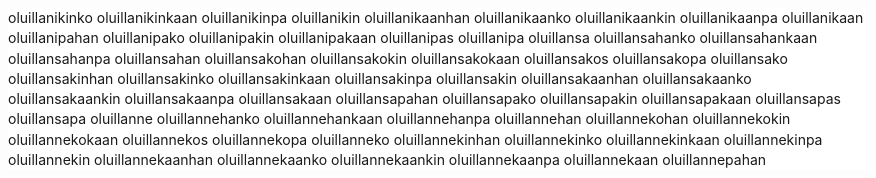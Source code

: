 oluillanikinko
oluillanikinkaan
oluillanikinpa
oluillanikin
oluillanikaanhan
oluillanikaanko
oluillanikaankin
oluillanikaanpa
oluillanikaan
oluillanipahan
oluillanipako
oluillanipakin
oluillanipakaan
oluillanipas
oluillanipa
oluillansa
oluillansahanko
oluillansahankaan
oluillansahanpa
oluillansahan
oluillansakohan
oluillansakokin
oluillansakokaan
oluillansakos
oluillansakopa
oluillansako
oluillansakinhan
oluillansakinko
oluillansakinkaan
oluillansakinpa
oluillansakin
oluillansakaanhan
oluillansakaanko
oluillansakaankin
oluillansakaanpa
oluillansakaan
oluillansapahan
oluillansapako
oluillansapakin
oluillansapakaan
oluillansapas
oluillansapa
oluillanne
oluillannehanko
oluillannehankaan
oluillannehanpa
oluillannehan
oluillannekohan
oluillannekokin
oluillannekokaan
oluillannekos
oluillannekopa
oluillanneko
oluillannekinhan
oluillannekinko
oluillannekinkaan
oluillannekinpa
oluillannekin
oluillannekaanhan
oluillannekaanko
oluillannekaankin
oluillannekaanpa
oluillannekaan
oluillannepahan